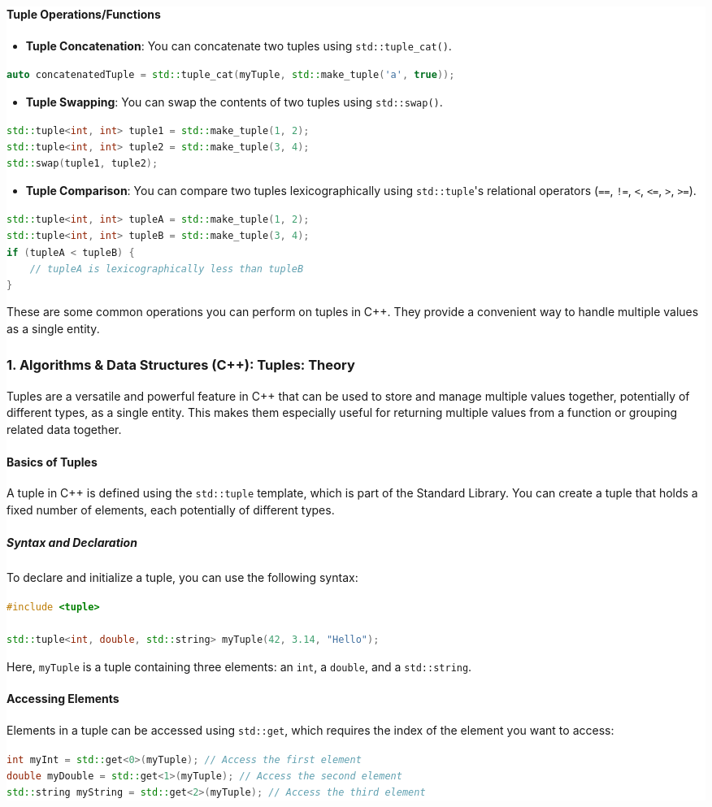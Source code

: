 #### Tuple Operations/Functions

- **Tuple Concatenation**: You can concatenate two tuples using `std::tuple_cat()`.

```cpp
auto concatenatedTuple = std::tuple_cat(myTuple, std::make_tuple('a', true));
```

- **Tuple Swapping**: You can swap the contents of two tuples using `std::swap()`.

```cpp
std::tuple<int, int> tuple1 = std::make_tuple(1, 2);
std::tuple<int, int> tuple2 = std::make_tuple(3, 4);
std::swap(tuple1, tuple2);
```

- **Tuple Comparison**: You can compare two tuples lexicographically using `std::tuple`'s relational operators (`==`, `!=`, `<`, `<=`, `>`, `>=`).

```cpp
std::tuple<int, int> tupleA = std::make_tuple(1, 2);
std::tuple<int, int> tupleB = std::make_tuple(3, 4);
if (tupleA < tupleB) {
    // tupleA is lexicographically less than tupleB
}
```

These are some common operations you can perform on tuples in C++. They provide a convenient way to handle multiple values as a single entity.

### 1. Algorithms & Data Structures (C++): Tuples: Theory

Tuples are a versatile and powerful feature in C++ that can be used to store and manage multiple values together, potentially of different types, as a single entity. This makes them especially useful for returning multiple values from a function or grouping related data together.

#### Basics of Tuples

A tuple in C++ is defined using the `std::tuple` template, which is part of the Standard Library. You can create a tuple that holds a fixed number of elements, each potentially of different types.

##### Syntax and Declaration

To declare and initialize a tuple, you can use the following syntax:

```cpp
#include <tuple>

std::tuple<int, double, std::string> myTuple(42, 3.14, "Hello");
```

Here, `myTuple` is a tuple containing three elements: an `int`, a `double`, and a `std::string`.

#### Accessing Elements

Elements in a tuple can be accessed using `std::get`, which requires the index of the element you want to access:

```cpp
int myInt = std::get<0>(myTuple); // Access the first element
double myDouble = std::get<1>(myTuple); // Access the second element
std::string myString = std::get<2>(myTuple); // Access the third element
```
